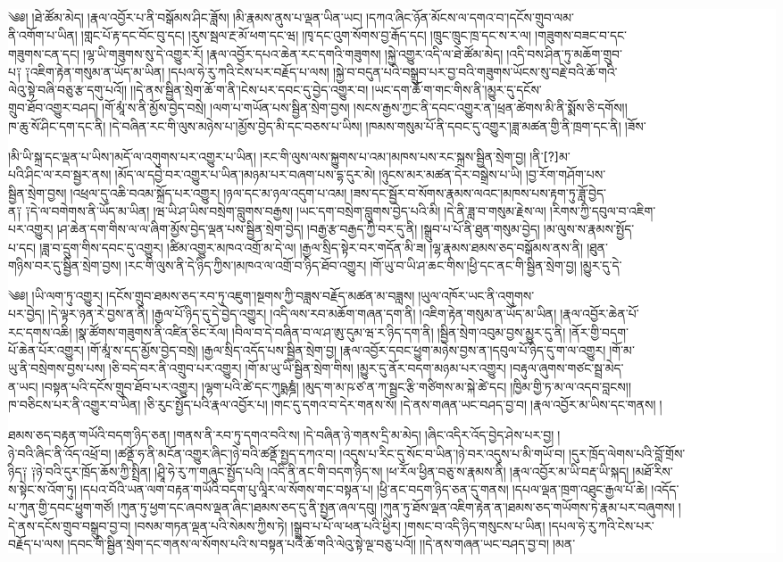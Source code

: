  
༄༅། །ཐེ་ཚོམ་མེད། །རྣལ་འབྱོར་པ་ནི་བསྒོམས་ཤིང་ཟློས། །མི་རྣམས་ནུས་པ་ལྡན་ཡིན་ཡང། །དཀའ་ཞིང་ཉོན་མོངས་ལ་དགའ་བ་།དངོས་གྲུབ་ལམ་  
ནི་འགོག་པ་ཡིན། །གླང་པོ་རྟ་དང་བོང་བུ་དང། །རུས་སྦལ་རྔ་མོ་ཕག་དང་ཝ། །ཁྭ་དང་འུག་སོགས་བྱ་རྒོད་དང། །ཁྲུང་ཁྲུང་ཁྲ་དང་ས་ར་ལ། །གཟུགས་བཟང་བ་དང་  
གཟུགས་ངན་དང། །ལྷ་ཡི་གཟུགས་སུ་དེ་འགྱུར་རོ། །རྣལ་འབྱོར་དཔའ་ཆེན་རང་དགའི་གཟུགས། །སྐྱེ་འགྱུར་འདི་ལ་ཐེ་ཚོམ་མེད། །འདི་བས་ཤིན་ཏུ་མཆོག་གྲུབ་  
པ༑ ༑འཇིག་རྟེན་གསུམ་ན་ཡོད་མ་ཡིན། །དཔལ་ཧེ་རུ་ཀའི་ངེས་པར་བརྗོད་པ་ལས། །སྐྱེ་བ་བདུན་པའི་བསྒྲུབ་པར་བྱ་བའི་གཟུགས་ཡོངས་སུ་བརྗེ་བའི་ཆོ་གའི་  
ལེའུ་སྟེ་བཞི་བཅུ་རྩ་དགུ་པའོ།། །།དེ་ནས་སྦྱིན་སྲེག་ཆོ་ག་ནི་།ངེས་པར་དབང་དུ་བྱེད་འགྱུར་བ། །ཡང་དག་ཆོ་ག་གང་གིས་ནི་།མྱུར་དུ་དངོས་  
གྲུབ་ཐོབ་འགྱུར་བཤད། །གོ་མཱཾ་ས་ནི་མྱོས་བྱེད་བསྲེ། །ལག་པ་གཡོན་པས་སྦྱིན་སྲེག་བྱས། །སངས་རྒྱས་ཀྱང་ནི་དབང་འགྱུར་ན་།ཕྲན་ཚེགས་མི་ནི་སྨོས་ཅི་དགོས།།  
ཁ་ཆུ་སོ་ཤིང་དག་དང་ནི། །དེ་བཞིན་རང་གི་ལུས་མཉེས་པ་།མྱོས་བྱེད་མི་དང་བཅས་པ་ཡིས། །ཁམས་གསུམ་པོ་ནི་དབང་དུ་འགྱུར་།ཟླ་མཚན་གྱི་ནི་ཁྲག་དང་ནི། །ཟོས་  
  
  
།མི་ཡི་སྐྲ་དང་ལྡན་པ་ཡིས་།མདོ་ལ་འགུགས་པར་འགྱུར་པ་ཡིན། །རང་གི་ལུས་ལས་སྐྱུགས་པ་འམ་།མཁས་པས་རང་སྐྲས་སྦྱིན་སྲེག་བྱ། །ནི་[?]མ་  
པའི་ཤིང་ལ་རབ་སྦྱར་ནས། །མོད་ལ་དབྱེ་བར་འགྱུར་པ་ཡིན་།མཉམ་པར་བཞག་པས་དྷ་དུར་མེ། །ཉུངས་མར་མཚན་དེར་བསྒྲེས་པ་ཡི། །བྱ་རོག་གཤོག་པས་  
སྦྱིན་སྲེག་བྱས། །འཕྲལ་དུ་འཆི་བའམ་སྐྲོད་པར་འགྱུར། །ཉལ་དང་མ་ཉལ་འདུག་པ་འམ། །ཟས་དང་སྦྱོར་བ་སོགས་རྣམས་ལའང་།མཁས་པས་རྟག་ཏུ་ཟློ་བྱེད་  
ན༑ ༑དེ་ལ་བགེགས་ནི་ཡོད་མ་ཡིན། །ཝ་ཡི་ཤ་ཡིས་བསྲེག་བླུགས་བརྒྱས། །ཡང་དག་བསྲེག་བླུགས་བྱེད་པའི་མི། །དེ་ནི་ཟླ་བ་གསུམ་རྗེས་ལ། །རིགས་ཀྱི་དབུལ་བ་འཇིག་  
པར་འགྱུར། །ཤ་ཆེན་དག་གིས་ལ་ལ་ཞིག་མྱོས་བྱེད་ལྡན་པས་སྦྱིན་སྲེག་བྱེད། །བརྒྱ་རྩ་བརྒྱད་ཀྱི་བར་དུ་ནི། །སྒྲུབ་པ་པོ་ནི་ཐུན་གསུམ་བྱེད། །མ་ལུས་ས་རྣམས་སྤྱོད་  
པ་དང། །ཟླ་བ་དྲུག་གིས་དབང་དུ་འགྱུར། །ཚིམ་འགྱུར་མཁའ་འགྲོ་མ་དེ་ལ། །རྒྱལ་སྲིད་སྟེར་བར་གདོན་མི་ཟ། །ལྷ་རྣམས་ཐམས་ཅད་བསྒོམས་ནས་ནི། །ཐུན་  
གཉིས་བར་དུ་སྦྱིན་སྲེག་བྱས། །རང་གི་ལུས་ནི་དེ་ཉིད་ཀྱིས་།མཁའ་ལ་འགྲོ་བ་ཉིད་ཐོབ་འགྱུར། །གོ་ཡུ་བ་ཡི་ཤ་ཆང་གིས་།ཕྱི་དང་ནང་གི་སྦྱིན་སྲེག་བྱ། །མྱུར་དུ་དེ་  
  
  
༄༅། །ཡི་ལག་ཏུ་འགྱུར། །དངོས་གྲུབ་ཐམས་ཅད་རབ་ཏུ་འཇུག་།སྔགས་ཀྱི་བཟླས་བརྗོད་མཚན་མ་བཟླས། །ཡུལ་འཁོར་ཡང་ནི་འགུགས་  
པར་བྱེད། །དེ་ལྟར་ཉན་རེ་བྱས་ན་ནི། །རྒྱལ་པོ་ཉིད་དུ་དེ་བྱེད་འགྱུར། །འདི་ལས་རབ་མཆོག་གཞན་དག་ནི། །འཇིག་རྟེན་གསུམ་ན་ཡོད་མ་ཡིན། །རྣལ་འབྱོར་ཆེན་པོ་  
རང་དགས་འཆི། །སྣ་ཚོགས་གཟུགས་ནི་འཛིན་ཅིང་རོལ། །བིལ་བ་དེ་བཞིན་བ་ལ་ཤ་ཨུ་དུམ་ཝ་ར་ཉིད་དག་ནི། །སྦྱིན་སྲེག་འབུམ་བྱས་མྱུར་དུ་ནི། །ནོར་གྱི་བདག་  
པོ་ཆེན་པོར་འགྱུར། །གོ་མཱཾ་ས་དད་མྱོས་བྱེད་བསྲེ། །རྒྱལ་སྲིད་འདོད་པས་སྦྱིན་སྲེག་བྱ། །རྣལ་འབྱོར་དབང་ཕྱུག་མཉེས་བྱས་ན་།དབུལ་པོ་ཉིད་དུ་ག་ལ་འགྱུར། །གོ་མ་  
ཡུ་ནི་བསྲེགས་བྱས་པས། །ཅི་བདེ་བར་ནི་འགྲུབ་པར་འགྱུར། །གོ་མ་ཡུ་ཡི་སྦྱིན་སྲེག་གིས། །མྱུར་དུ་ནོར་བདག་མཉམ་པར་འགྱུར། །བརྟུལ་ཞུགས་གཙང་སྦྲ་མེད་  
ན་ཡང། །བསྟན་པའི་དངོས་གྲུབ་ཐོབ་པར་འགྱུར། །ལྷག་པའི་ཚེ་དང་ཀུཥྨཎྜཾ། །མུད་ག་མ་ཥ་ཙ་ན་ཀ་སྦྲང་རྩི་གཙིགས་མ་སྐེ་ཚེ་དང། །ཁྱིམ་གྱི་ཏ་མ་ལ་འདབ་བླངས།།  
ཁ་བཅིངས་པར་ནི་འགྱུར་བ་ཡིན། །ཅི་རུང་སྤྱོད་པའི་རྣལ་འབྱོར་པ། །གང་དུ་དགའ་བ་དེར་གནས་སོ། །དེ་ནས་གཞན་ཡང་བཤད་བྱ་བ། །རྣལ་འབྱོར་མ་ཡིས་དང་གནས། །  
  
  
ཐམས་ཅད་བརྟན་གཡོའི་བདག་ཉིད་ཅན། །གནས་ནི་རབ་ཏུ་དགའ་བའི་ས། །དེ་བཞིན་ཉེ་གནས་དྲི་མ་མེད། །ཞིང་འདིར་འོད་བྱེད་ཤེས་པར་བྱ། །  
ཉེ་བའི་ཞིང་ནི་འོད་འཕྲོ་བ། །ཚནྡོ་ཧ་ནི་མངོན་འགྱུར་ཞིང་།ཉེ་བའི་ཚནྡོ་སྤྱད་དཀའ་བ། །འདུས་པ་རིང་དུ་སོང་བ་ཡིན་།ཉེ་བར་འདུས་པ་མི་གཡོ་བ། །དུར་ཁྲོད་ལེགས་པའི་བློ་གྲོས་  
ཉིད༑ ༑ཉེ་བའི་དུར་ཁྲོད་ཆོས་ཀྱི་སྤྲིན། །ཤྲཱི་ཧེ་རུ་ཀ་གཞུང་སྤྱོད་པའི། །འདི་ནི་ནང་གི་བདག་ཉིད་ས། །ཕ་རོལ་ཕྱིན་བཅུ་ས་རྣམས་ནི། །རྣལ་འབྱོར་མ་ཡི་བརྡ་ཡི་སྐད། །མཐོ་རིས་  
ས་སྟེང་ས་འོག་ཏུ། །དཔའ་བོའི་ཡན་ལག་བརྟན་གཡོའི་བདག་པུ་ལཱིར་ལ་སོགས་གང་བསྟན་པ། །ཕྱི་ནང་བདག་ཉིད་ཅན་དུ་གནས། །དཔལ་ལྡན་ཁྲག་འཐུང་རྒྱལ་པོ་ཆེ། །འདོད་  
པ་ཀུན་གྱི་དབང་ཕྱུག་གཙོ། །ཀུན་ཏུ་ཕྱག་དང་ཞབས་ལྡན་ཞིང་།ཐམས་ཅད་དུ་ནི་སྤྱན་ཞལ་དབུ། །ཀུན་ཏུ་ཐོས་ལྡན་འཇིག་རྟེན་ན་།ཐམས་ཅད་གཡོགས་ཏེ་རྣམ་པར་བཞུགས། །  
དེ་ནས་དངོས་གྲུབ་བསྒྲུབ་བྱ་བ། །བསམ་གཏན་ལྡན་པའི་སེམས་ཀྱིས་ཏེ། །སྒྲུབ་པ་པོ་ལ་ཕན་པའི་ཕྱིར། །གསང་བ་འདི་ཉིད་གསུངས་པ་ཡིན། །དཔལ་ཧེ་རུ་ཀའི་ངེས་པར་  
བརྗོད་པ་ལས། །དབང་གི་སྦྱིན་སྲེག་དང་གནས་ལ་སོགས་པའི་ས་བསྟན་པའི་ཆོ་གའི་ལེའུ་སྟེ་ལྔ་བཅུ་པའོ།། །།དེ་ནས་གཞན་ཡང་བཤད་བྱ་བ། །མན་  
  